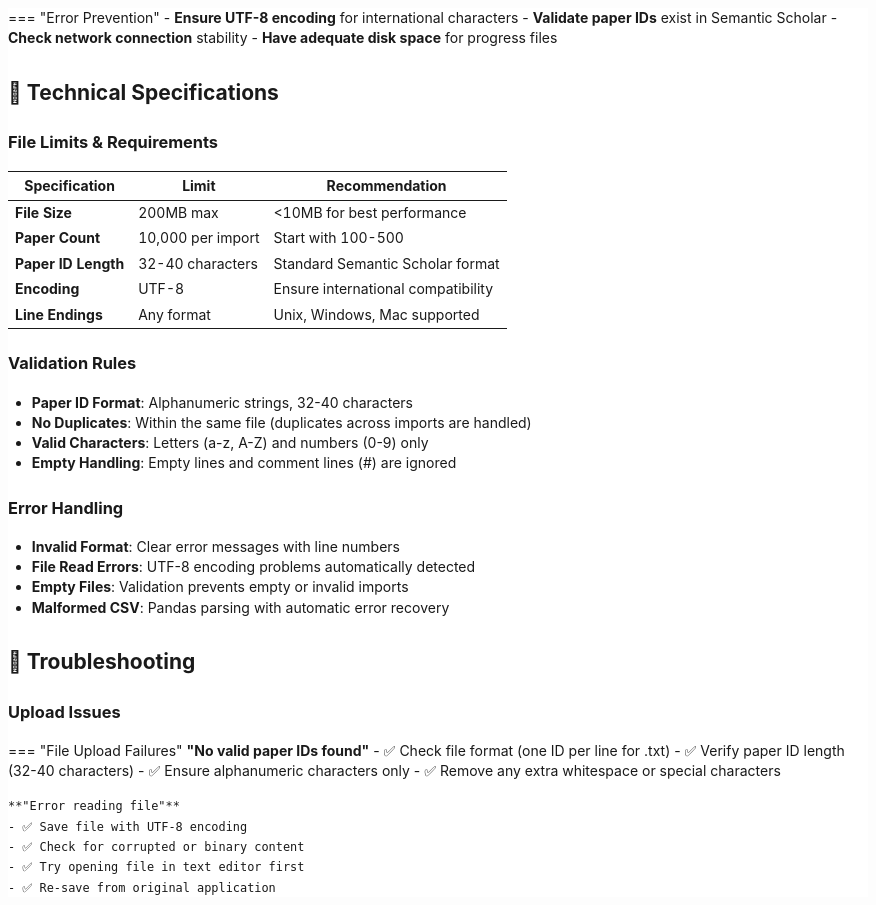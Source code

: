 === "Error Prevention"
    - **Ensure UTF-8 encoding** for international characters
    - **Validate paper IDs** exist in Semantic Scholar
    - **Check network connection** stability
    - **Have adequate disk space** for progress files

## 🔧 Technical Specifications

### File Limits & Requirements

| Specification | Limit | Recommendation |
|---------------|-------|----------------|
| **File Size** | 200MB max | <10MB for best performance |
| **Paper Count** | 10,000 per import | Start with 100-500 |
| **Paper ID Length** | 32-40 characters | Standard Semantic Scholar format |
| **Encoding** | UTF-8 | Ensure international compatibility |
| **Line Endings** | Any format | Unix, Windows, Mac supported |

### Validation Rules
- **Paper ID Format**: Alphanumeric strings, 32-40 characters
- **No Duplicates**: Within the same file (duplicates across imports are handled)
- **Valid Characters**: Letters (a-z, A-Z) and numbers (0-9) only
- **Empty Handling**: Empty lines and comment lines (#) are ignored

### Error Handling
- **Invalid Format**: Clear error messages with line numbers
- **File Read Errors**: UTF-8 encoding problems automatically detected
- **Empty Files**: Validation prevents empty or invalid imports
- **Malformed CSV**: Pandas parsing with automatic error recovery

## 🚨 Troubleshooting

### Upload Issues

=== "File Upload Failures"
    **"No valid paper IDs found"**
    - ✅ Check file format (one ID per line for .txt)
    - ✅ Verify paper ID length (32-40 characters)
    - ✅ Ensure alphanumeric characters only
    - ✅ Remove any extra whitespace or special characters

    **"Error reading file"**
    - ✅ Save file with UTF-8 encoding
    - ✅ Check for corrupted or binary content
    - ✅ Try opening file in text editor first
    - ✅ Re-save from original application
